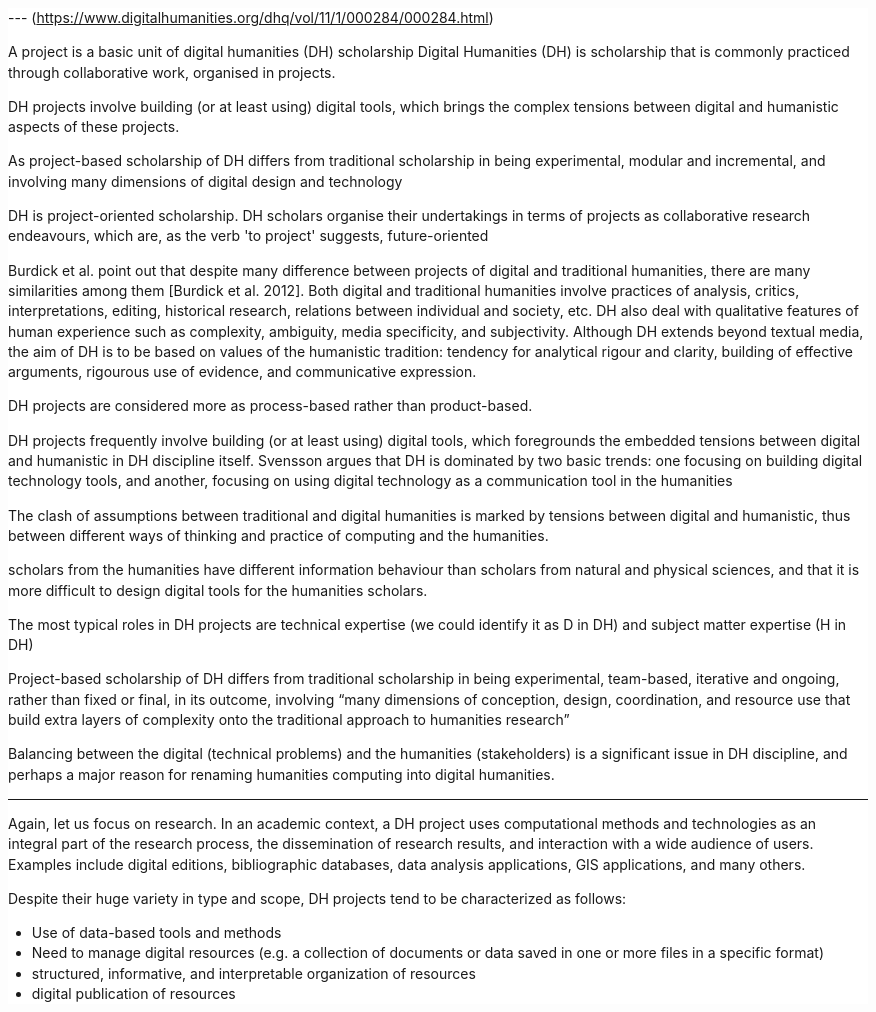 --- (https://www.digitalhumanities.org/dhq/vol/11/1/000284/000284.html)

A project is a basic unit of digital humanities (DH) scholarship 
Digital Humanities (DH) is scholarship that is commonly practiced through collaborative work, organised in projects.

DH projects involve building (or at least using) digital tools, which brings the complex tensions between digital and humanistic aspects of these projects.

As project-based scholarship of DH differs from traditional scholarship in being experimental, modular and incremental, and involving many dimensions of digital design and technology

DH is project-oriented scholarship. DH scholars organise their undertakings in terms of projects as collaborative research endeavours, which are, as the verb 'to project' suggests, future-oriented

Burdick et al. point out that despite many difference between projects of digital and traditional humanities, there are many similarities among them [Burdick et al. 2012]. Both digital and traditional humanities involve practices of analysis, critics, interpretations, editing, historical research, relations between individual and society, etc. DH also deal with qualitative features of human experience such as complexity, ambiguity, media specificity, and subjectivity. Although DH extends beyond textual media, the aim of DH is to be based on values of the humanistic tradition: tendency for analytical rigour and clarity, building of effective arguments, rigourous use of evidence, and communicative expression.

DH projects are considered more as process-based rather than product-based.

DH projects frequently involve building (or at least using) digital tools, which foregrounds the embedded tensions between digital and humanistic in DH discipline itself. Svensson argues that DH is dominated by two basic trends: one focusing on building digital technology tools, and another, focusing on using digital technology as a communication tool in the humanities

The clash of assumptions between traditional and digital humanities is marked by tensions between digital and humanistic, thus between different ways of thinking and practice of computing and the humanities.

scholars from the humanities have different information behaviour than scholars from natural and physical sciences, and that it is more difficult to design digital tools for the humanities scholars.

The most typical roles in DH projects are technical expertise (we could identify it as D in DH) and subject matter expertise (H in DH)

Project-based scholarship of DH differs from traditional scholarship in being experimental, team-based, iterative and ongoing, rather than fixed or final, in its outcome, involving “many dimensions of conception, design, coordination, and resource use that build extra layers of complexity onto the traditional approach to humanities research”

Balancing between the digital (technical problems) and the humanities (stakeholders) is a significant issue in DH discipline, and perhaps a major reason for renaming humanities computing into digital humanities.

---

Again, let us focus on research. In an academic context, a DH project uses computational methods and technologies as an integral part of the research process, the dissemination of research results, and interaction with a wide audience of users. Examples include digital editions, bibliographic databases, data analysis applications, GIS applications, and many others.

Despite their huge variety in type and scope, DH projects tend to be characterized as follows:
* Use of data-based tools and methods
* Need to manage digital resources (e.g. a collection of documents or data saved in one or more files in a specific format)
* structured, informative, and interpretable organization of resources
* digital publication of resources
